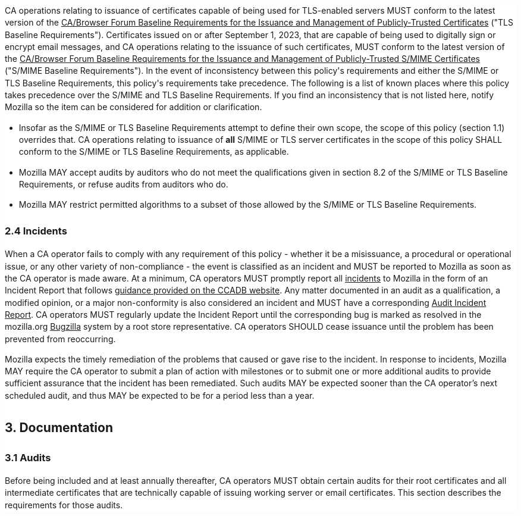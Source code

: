 CA operations relating to issuance of certificates capable of being used for
TLS-enabled servers MUST conform to the latest version of the [CA/Browser
Forum Baseline Requirements for the Issuance and Management of Publicly-Trusted
Certificates][TLS-BRs] ("TLS Baseline Requirements"). Certificates issued on or after September 1, 2023, that are capable of being used to digitally sign or encrypt email messages, and CA operations relating to the issuance of such certificates, MUST conform to the latest version of the [CA/Browser Forum Baseline Requirements for the Issuance and Management of Publicly-Trusted S/MIME Certificates][SMIME-BRs] ("S/MIME Baseline Requirements"). In the event of inconsistency
between this policy's requirements and either the S/MIME or TLS Baseline Requirements,
this policy's requirements take precedence. The following is a list of known
places where this policy takes precedence over the S/MIME and TLS Baseline Requirements. If
you find an inconsistency that is not listed here, notify Mozilla so the item
can be considered for addition or clarification.

*   Insofar as the S/MIME or TLS Baseline Requirements attempt to define their own scope, the
    scope of this policy (section 1.1) overrides that. CA
    operations relating to issuance of **all** S/MIME or TLS server certificates in the scope of
    this policy SHALL conform to the S/MIME or TLS Baseline Requirements, as applicable.

*   Mozilla MAY accept audits by auditors who do not meet the
    qualifications given in section 8.2 of the S/MIME or TLS Baseline Requirements, or refuse
    audits from auditors who do.
    
*   Mozilla MAY restrict permitted algorithms to a subset of those allowed by the S/MIME or TLS 
    Baseline Requirements.

### 2.4 Incidents ###

When a CA operator fails to comply with any requirement of this policy - whether it be
a misissuance, a procedural or operational issue, or any other variety of 
non-compliance - the event is classified as an incident and MUST be reported to Mozilla as soon as the CA operator is made aware. At a minimum, CA operators MUST promptly report all [incidents][Incident] to Mozilla in the form of an Incident Report that follows [guidance provided on the CCADB website](https://www.ccadb.org/cas/incident-report).
Any matter documented in an audit as a qualification, a modified opinion, or a major non-conformity is also considered an incident and MUST have a corresponding [Audit Incident Report](https://www.ccadb.org/cas/incident-report#audit-incident-reports). CA operators MUST regularly update the Incident Report until the corresponding bug 
is marked as resolved in the mozilla.org [Bugzilla][Bugzilla] system by a root store representative. 
CA operators SHOULD cease issuance until the problem has been prevented from reoccurring.  

Mozilla expects the timely remediation of the problems that caused or gave rise to the incident. In response to incidents, Mozilla MAY require the CA operator to submit a plan of action with milestones or to submit one or more additional audits to provide sufficient assurance that the incident has been remediated. Such audits MAY be expected sooner than the CA operator’s next scheduled audit, and thus MAY be expected to be for a period less than a year.

## 3. Documentation ##

### 3.1 Audits ###

Before being included and at least annually thereafter, CA operators MUST obtain certain
audits for their root certificates and all intermediate certificates
that are technically capable of issuing working server or email certificates. 
This section describes the requirements for those audits.


[Email-Us]:                 mailto:certificates@mozilla.org
[Bugzilla]:                 https://bugzilla.mozilla.org
[Trademark-Policy]:         https://www.mozilla.org/foundation/trademarks/policy/
[CA-Cert-Module]:           https://wiki.mozilla.org/Modules/Activities#CA_Certificates
[CA-Policy-Module]:         https://wiki.mozilla.org/Modules/Activities#Mozilla_CA_Certificate_Policy
[Gov-Module]:               https://wiki.mozilla.org/Modules/Firefox_Technical_Leadership
[MDSP]:                     https://groups.google.com/a/mozilla.org/g/dev-security-policy 
[EVGLs]:                    https://cabforum.org/extended-validation/
[TLS-BRs]:                  https://cabforum.org/baseline-requirements-documents/
[SMIME-BRs]:                https://cabforum.org/smime-br/
[NSRs]:                     https://cabforum.org/network-security-requirements/
[ETSI-319-411-1]:           https://www.etsi.org/deliver/etsi_en/319400_319499/31941101/01.03.01_60/en_31941101v010301p.pdf
[ETSI-319-411-2]:           https://www.etsi.org/deliver/etsi_en/319400_319499/31941102/02.04.01_60/en_31941102v020401p.pdf
[ETSI-119-411-6]:           https://www.etsi.org/committee/1399-esi
[WebTrust-2.2.2]:           https://www.cpacanada.ca/-/media/site/operational/ep-education-pld/docs/mds21216webtrustca-222final-(15).pdf
[WebTrust-BRs]:             https://www.cpacanada.ca/-/media/site/operational/ep-education-pld/docs/mds21216wtbr-26-rev-august-2022final.pdf
[WebTrust-SMIME]:           https://www.cpacanada.ca/-/media/site/operational/ms-member-services/docs/webtrust/01618_ms_smime-certificates_final_aoda-compliant.pdf
[WebTrust-For-CAs]:         https://www.cpacanada.ca/en/business-and-accounting-resources/audit-and-assurance/overview-of-webtrust-services/principles-and-criteria
[WebTrust-EV]:              https://www.cpacanada.ca/-/media/site/operational/ep-education-pld/docs/mds21216wtev-178final.pdf
[CC-BY]:                    https://creativecommons.org/licenses/by/4.0/
[CC-BY-SA]:                 https://creativecommons.org/licenses/by-sa/4.0/
[CC-BY-ND]:                 https://creativecommons.org/licenses/by-nd/4.0/
[CC-0]:                     https://creativecommons.org/publicdomain/zero/1.0/
[CCADB-List]:               https://groups.google.com/a/ccadb.org/g/public
[CCADB-Policy]:             https://www.ccadb.org/policy
[CCADB-Revocation]:         https://www.ccadb.org/cas/fields#revocation-information
[3647-6]:                   https://datatracker.ietf.org/doc/html/rfc3647#section-6
[5280-6.1.4]:               https://datatracker.ietf.org/doc/html/rfc5280#section-6.1.4
[5280-4.2.1.12]:            https://datatracker.ietf.org/doc/html/rfc5280#section-4.2.1.12
[6962-3.1]:                 https://datatracker.ietf.org/doc/html/rfc6962#section-3.1
[CA-Cert-Bug]:              https://bugzilla.mozilla.org/enter_bug.cgi?product=NSS&component=CA%20Certificate%20Root%20Program
[How-To-Apply]:             https://wiki.mozilla.org/CA/Application_Process
[Root-Changes]:             https://wiki.mozilla.org/CA/Certificate_Change_Process
[Sec-Bugs]:                 https://bugzilla.mozilla.org/enter_bug.cgi?product=NSS&component=CA%20Certificate%20Compliance&groups=crypto-core-security
[Policy-Update-Process]:    https://wiki.mozilla.org/CA/Updating_Root_Store_Policy
[Policy-Archive]:           https://wiki.mozilla.org/CA/Root_Store_Policy_Archive
[Incident]:                 https://wiki.mozilla.org/CA/Responding_To_An_Incident
[Capable-of-EV]:            https://wiki.mozilla.org/CA/EV_Processing_for_CAs#EV_TLS_Capable
[Audited-Location]:         https://wiki.mozilla.org/CA/Audit_Statements#Audited_Locations 
[Auditor-Qualifications]:   https://wiki.mozilla.org/CA/Audit_Statements#Auditor_Qualifications
[Process-for-External-CAs]: https://wiki.mozilla.org/CA/External_Sub_CAs
[ACAB'c]:                   https://www.acab-c.com/members/
[WebTrust Practitioners]:                 https://www.cpacanada.ca/en/business-and-accounting-resources/audit-and-assurance/overview-of-webtrust-services/licensed-webtrust-practitioners-international
[Revocation-Reasons]:        https://wiki.mozilla.org/CA/Revocation_Reasons